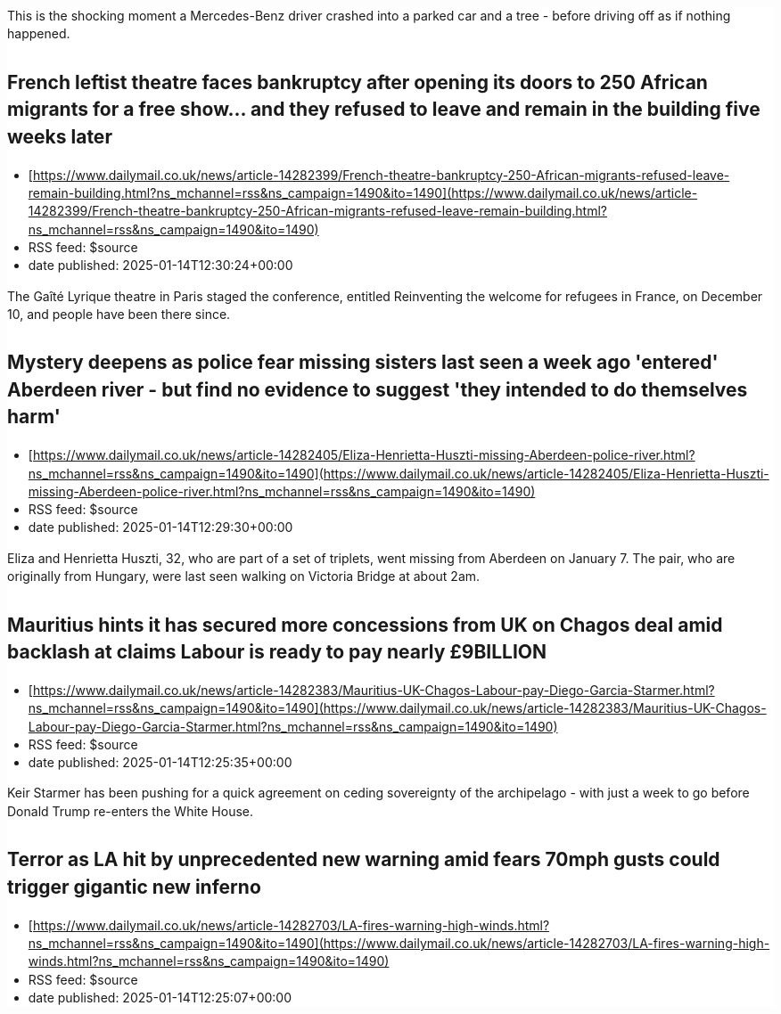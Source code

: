 This is the shocking moment a Mercedes-Benz driver crashed into a parked car and a tree - before driving off as if nothing happened.

## French leftist theatre faces bankruptcy after opening its doors to 250 African migrants for a free show... and they refused to leave and remain in the building five weeks later
 - [https://www.dailymail.co.uk/news/article-14282399/French-theatre-bankruptcy-250-African-migrants-refused-leave-remain-building.html?ns_mchannel=rss&ns_campaign=1490&ito=1490](https://www.dailymail.co.uk/news/article-14282399/French-theatre-bankruptcy-250-African-migrants-refused-leave-remain-building.html?ns_mchannel=rss&ns_campaign=1490&ito=1490)
 - RSS feed: $source
 - date published: 2025-01-14T12:30:24+00:00

The Gaîté Lyrique theatre in Paris staged the conference, entitled Reinventing the welcome for refugees in France, on December 10, and people have been there since.

## Mystery deepens as police fear missing sisters last seen a week ago 'entered' Aberdeen river - but find no evidence to suggest 'they intended to do themselves harm'
 - [https://www.dailymail.co.uk/news/article-14282405/Eliza-Henrietta-Huszti-missing-Aberdeen-police-river.html?ns_mchannel=rss&ns_campaign=1490&ito=1490](https://www.dailymail.co.uk/news/article-14282405/Eliza-Henrietta-Huszti-missing-Aberdeen-police-river.html?ns_mchannel=rss&ns_campaign=1490&ito=1490)
 - RSS feed: $source
 - date published: 2025-01-14T12:29:30+00:00

Eliza and Henrietta Huszti, 32, who are part of a set of triplets, went missing from Aberdeen on January 7. The pair, who are originally from Hungary, were last seen walking on Victoria Bridge at about 2am.

## Mauritius hints it has secured more concessions from UK on Chagos deal amid backlash at claims Labour is ready to pay nearly £9BILLION
 - [https://www.dailymail.co.uk/news/article-14282383/Mauritius-UK-Chagos-Labour-pay-Diego-Garcia-Starmer.html?ns_mchannel=rss&ns_campaign=1490&ito=1490](https://www.dailymail.co.uk/news/article-14282383/Mauritius-UK-Chagos-Labour-pay-Diego-Garcia-Starmer.html?ns_mchannel=rss&ns_campaign=1490&ito=1490)
 - RSS feed: $source
 - date published: 2025-01-14T12:25:35+00:00

Keir Starmer has been pushing for a quick agreement on ceding sovereignty of the archipelago - with just a week to go before Donald Trump re-enters the White House.

## Terror as LA hit by unprecedented new warning amid fears 70mph gusts could trigger gigantic new inferno
 - [https://www.dailymail.co.uk/news/article-14282703/LA-fires-warning-high-winds.html?ns_mchannel=rss&ns_campaign=1490&ito=1490](https://www.dailymail.co.uk/news/article-14282703/LA-fires-warning-high-winds.html?ns_mchannel=rss&ns_campaign=1490&ito=1490)
 - RSS feed: $source
 - date published: 2025-01-14T12:25:07+00:00
